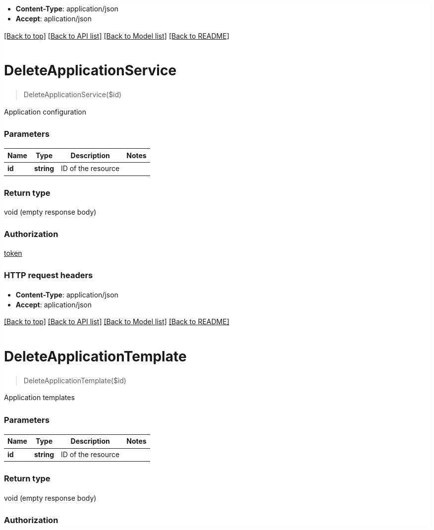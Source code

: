  - **Content-Type**: application/json
 - **Accept**: aplication/json

[[Back to top]](#) [[Back to API list]](../README.md#documentation-for-api-endpoints) [[Back to Model list]](../README.md#documentation-for-models) [[Back to README]](../README.md)

# **DeleteApplicationService**
> DeleteApplicationService($id)



Application configuration


### Parameters

Name | Type | Description  | Notes
------------- | ------------- | ------------- | -------------
 **id** | **string**| ID of the resource | 

### Return type

void (empty response body)

### Authorization

[token](../README.md#token)

### HTTP request headers

 - **Content-Type**: application/json
 - **Accept**: aplication/json

[[Back to top]](#) [[Back to API list]](../README.md#documentation-for-api-endpoints) [[Back to Model list]](../README.md#documentation-for-models) [[Back to README]](../README.md)

# **DeleteApplicationTemplate**
> DeleteApplicationTemplate($id)



Application templates


### Parameters

Name | Type | Description  | Notes
------------- | ------------- | ------------- | -------------
 **id** | **string**| ID of the resource | 

### Return type

void (empty response body)

### Authorization
